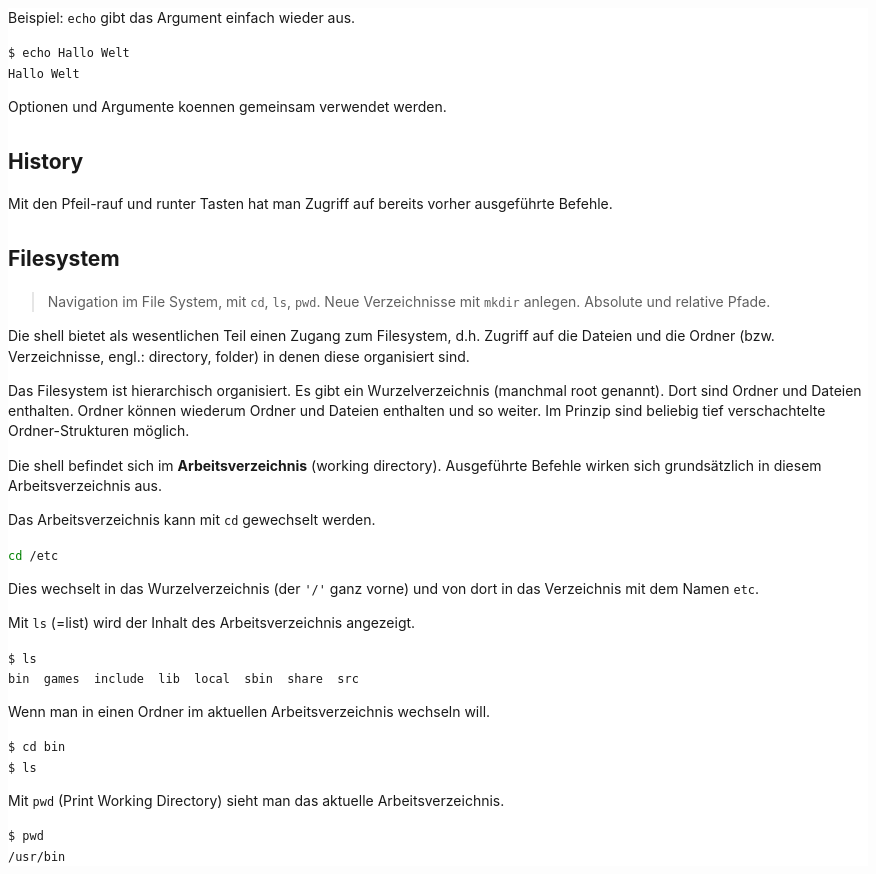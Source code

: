 Beispiel: `echo` gibt das Argument einfach wieder aus.

```bash
$ echo Hallo Welt
Hallo Welt
```

Optionen und Argumente koennen gemeinsam verwendet werden.



## History

Mit den Pfeil-rauf und runter Tasten hat man Zugriff auf bereits vorher ausgeführte Befehle.



## Filesystem

> Navigation im File System, mit `cd`, `ls`, `pwd`. Neue Verzeichnisse mit `mkdir` anlegen. Absolute und relative Pfade.

Die shell bietet als wesentlichen Teil einen Zugang zum Filesystem, d.h. Zugriff auf die Dateien und die Ordner (bzw. Verzeichnisse, engl.: directory, folder) in denen diese organisiert sind.

Das Filesystem ist hierarchisch organisiert. Es gibt ein Wurzelverzeichnis (manchmal root genannt). Dort sind Ordner und Dateien enthalten. Ordner können wiederum Ordner und Dateien enthalten und so weiter. Im Prinzip sind beliebig tief verschachtelte Ordner-Strukturen möglich.

Die shell befindet sich im **Arbeitsverzeichnis** (working directory). Ausgeführte Befehle wirken sich grundsätzlich in diesem Arbeitsverzeichnis aus.

Das Arbeitsverzeichnis kann mit `cd` gewechselt werden.

```bash
cd /etc
```

Dies wechselt in das Wurzelverzeichnis (der `'/'` ganz vorne) und von dort in das Verzeichnis mit dem Namen `etc`.

Mit `ls` (=list) wird der Inhalt des Arbeitsverzeichnis angezeigt.

```bash
$ ls
bin  games  include  lib  local  sbin  share  src
```

Wenn man in einen Ordner im aktuellen Arbeitsverzeichnis wechseln will.

```bash
$ cd bin
$ ls
```

Mit `pwd` (Print Working Directory) sieht man das aktuelle Arbeitsverzeichnis.

```bash
$ pwd
/usr/bin
```
